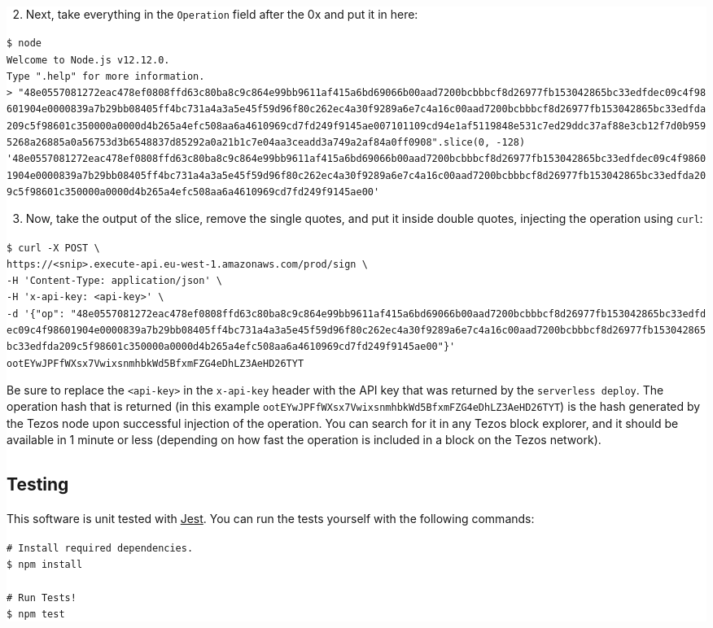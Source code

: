 2. Next, take everything in the `Operation` field after the 0x and put it in here:
```shell
$ node
Welcome to Node.js v12.12.0.
Type ".help" for more information.
> "48e0557081272eac478ef0808ffd63c80ba8c9c864e99bb9611af415a6bd69066b00aad7200bcbbbcf8d26977fb153042865bc33edfdec09c4f98601904e0000839a7b29bb08405ff4bc731a4a3a5e45f59d96f80c262ec4a30f9289a6e7c4a16c00aad7200bcbbbcf8d26977fb153042865bc33edfda209c5f98601c350000a0000d4b265a4efc508aa6a4610969cd7fd249f9145ae007101109cd94e1af5119848e531c7ed29ddc37af88e3cb12f7d0b9595268a26885a0a56753d3b6548837d85292a0a21b1c7e04aa3ceadd3a749a2af84a0ff0908".slice(0, -128)
'48e0557081272eac478ef0808ffd63c80ba8c9c864e99bb9611af415a6bd69066b00aad7200bcbbbcf8d26977fb153042865bc33edfdec09c4f98601904e0000839a7b29bb08405ff4bc731a4a3a5e45f59d96f80c262ec4a30f9289a6e7c4a16c00aad7200bcbbbcf8d26977fb153042865bc33edfda209c5f98601c350000a0000d4b265a4efc508aa6a4610969cd7fd249f9145ae00'
```

3. Now, take the output of the slice, remove the single quotes, and put it inside double quotes, injecting the operation using `curl`:
```shell
$ curl -X POST \
https://<snip>.execute-api.eu-west-1.amazonaws.com/prod/sign \
-H 'Content-Type: application/json' \
-H 'x-api-key: <api-key>' \
-d '{"op": "48e0557081272eac478ef0808ffd63c80ba8c9c864e99bb9611af415a6bd69066b00aad7200bcbbbcf8d26977fb153042865bc33edfdec09c4f98601904e0000839a7b29bb08405ff4bc731a4a3a5e45f59d96f80c262ec4a30f9289a6e7c4a16c00aad7200bcbbbcf8d26977fb153042865bc33edfda209c5f98601c350000a0000d4b265a4efc508aa6a4610969cd7fd249f9145ae00"}'
ootEYwJPFfWXsx7VwixsnmhbkWd5BfxmFZG4eDhLZ3AeHD26TYT
```
Be sure to replace the `<api-key>` in the `x-api-key` header with the API key that was returned by the `serverless deploy`. The operation hash that is returned (in this example `ootEYwJPFfWXsx7VwixsnmhbkWd5BfxmFZG4eDhLZ3AeHD26TYT`) is the hash generated by the Tezos node upon successful injection of the operation. You can search for it in any Tezos block explorer, and it should be available in 1 minute or less (depending on how fast the operation is included in a block on the Tezos network).

## Testing

This software is unit tested with [Jest](https://jestjs.io/). You can run the tests yourself with the following commands:

```shell
# Install required dependencies.
$ npm install

# Run Tests!
$ npm test
```
